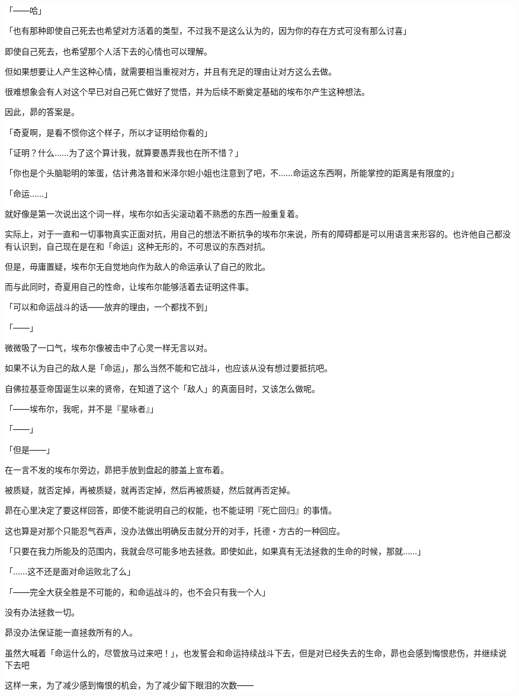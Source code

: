 「——哈」

「也有那种即使自己死去也希望对方活着的类型，不过我不是这么认为的，因为你的存在方式可没有那么讨喜」

即使自己死去，也希望那个人活下去的心情也可以理解。

但如果想要让人产生这种心情，就需要相当重视对方，并且有充足的理由让对方这么去做。

很难想象会有人对这个早已对自己死亡做好了觉悟，并为后续不断奠定基础的埃布尔产生这种想法。

因此，昴的答案是。

「奇夏啊，是看不惯你这个样子，所以才证明给你看的」

「证明？什么……为了这个算计我，就算要愚弄我也在所不惜？」

「你也是个头脑聪明的笨蛋，估计弗洛普和米泽尔妲小姐也注意到了吧，不……命运这东西啊，所能掌控的距离是有限度的」

「命运……」

就好像是第一次说出这个词一样，埃布尔如舌尖滚动着不熟悉的东西一般重复着。

实际上，对于一直和一切事物真实正面对抗，用自己的想法不断抗争的埃布尔来说，所有的障碍都是可以用语言来形容的。也许他自己都没有认识到，自己现在是在和「命运」这种无形的，不可思议的东西对抗。

但是，毋庸置疑，埃布尔无自觉地向作为敌人的命运承认了自己的败北。

而与此同时，奇夏用自己的性命，让埃布尔能够活着去证明这件事。

「可以和命运战斗的话——放弃的理由，一个都找不到」

「——」

微微吸了一口气，埃布尔像被击中了心灵一样无言以对。

如果不认为自己的敌人是「命运」，那么当然不能和它战斗，也应该从没有想过要抵抗吧。

自佛拉基亚帝国诞生以来的贤帝，在知道了这个「敌人」的真面目时，又该怎么做呢。

「——埃布尔，我呢，并不是『星咏者』」

「——」

「但是——」

在一言不发的埃布尔旁边，昴把手放到盘起的膝盖上宣布着。

被质疑，就否定掉，再被质疑，就再否定掉，然后再被质疑，然后就再否定掉。

昴在心里决定了要这样回答，即使不能说明自己的权能，也不能证明『死亡回归』的事情。

这也算是对那个只能忍气吞声，没办法做出明确反击就分开的对手，托德・方古的一种回应。

「只要在我力所能及的范围内，我就会尽可能多地去拯救。即使如此，如果真有无法拯救的生命的时候，那就……」

「……这不还是面对命运败北了么」

「——完全大获全胜是不可能的，和命运战斗的，也不会只有我一个人」

没有办法拯救一切。

昴没办法保证能一直拯救所有的人。

虽然大喊着「命运什么的，尽管放马过来吧！」，也发誓会和命运持续战斗下去，但是对已经失去的生命，昴也会感到悔恨悲伤，并继续说下去吧

这样一来，为了减少感到悔恨的机会，为了减少留下眼泪的次数——
